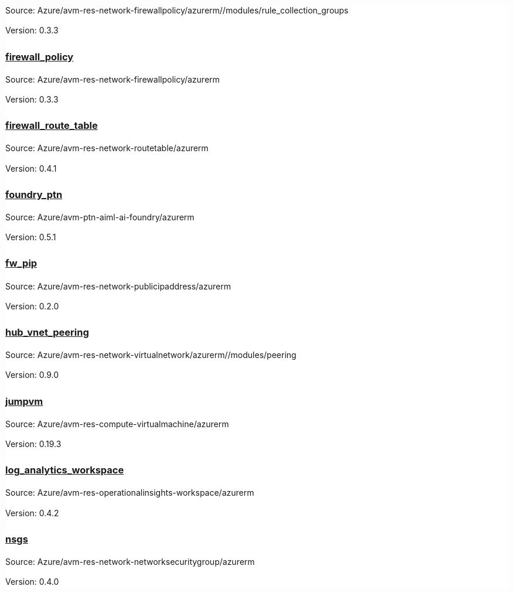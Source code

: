 Source: Azure/avm-res-network-firewallpolicy/azurerm//modules/rule_collection_groups

Version: 0.3.3

### <a name="module_firewall_policy"></a> [firewall\_policy](#module\_firewall\_policy)

Source: Azure/avm-res-network-firewallpolicy/azurerm

Version: 0.3.3

### <a name="module_firewall_route_table"></a> [firewall\_route\_table](#module\_firewall\_route\_table)

Source: Azure/avm-res-network-routetable/azurerm

Version: 0.4.1

### <a name="module_foundry_ptn"></a> [foundry\_ptn](#module\_foundry\_ptn)

Source: Azure/avm-ptn-aiml-ai-foundry/azurerm

Version: 0.5.1

### <a name="module_fw_pip"></a> [fw\_pip](#module\_fw\_pip)

Source: Azure/avm-res-network-publicipaddress/azurerm

Version: 0.2.0

### <a name="module_hub_vnet_peering"></a> [hub\_vnet\_peering](#module\_hub\_vnet\_peering)

Source: Azure/avm-res-network-virtualnetwork/azurerm//modules/peering

Version: 0.9.0

### <a name="module_jumpvm"></a> [jumpvm](#module\_jumpvm)

Source: Azure/avm-res-compute-virtualmachine/azurerm

Version: 0.19.3

### <a name="module_log_analytics_workspace"></a> [log\_analytics\_workspace](#module\_log\_analytics\_workspace)

Source: Azure/avm-res-operationalinsights-workspace/azurerm

Version: 0.4.2

### <a name="module_nsgs"></a> [nsgs](#module\_nsgs)

Source: Azure/avm-res-network-networksecuritygroup/azurerm

Version: 0.4.0
